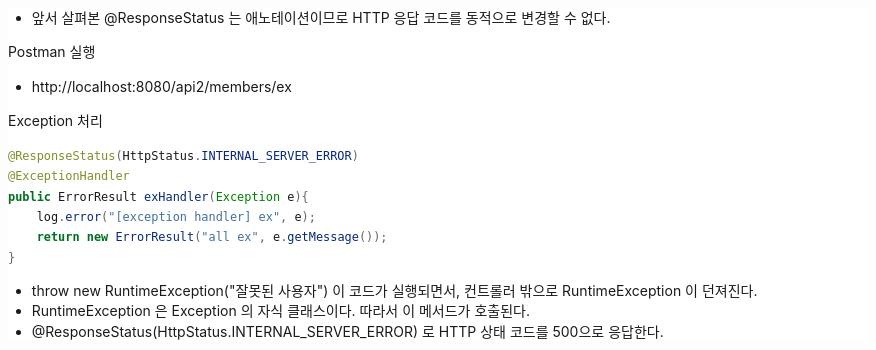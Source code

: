 -  앞서 살펴본 @ResponseStatus 는 애노테이션이므로 HTTP 응답 코드를 동적으로 변경할 수 없다.

Postman 실행
- http://localhost:8080/api2/members/ex

Exception 처리
```java
@ResponseStatus(HttpStatus.INTERNAL_SERVER_ERROR)
@ExceptionHandler
public ErrorResult exHandler(Exception e){
    log.error("[exception handler] ex", e);
    return new ErrorResult("all ex", e.getMessage());
}
```

- throw new RuntimeException("잘못된 사용자") 이 코드가 실행되면서, 컨트롤러 밖으로
  RuntimeException 이 던져진다.
- RuntimeException 은 Exception 의 자식 클래스이다. 따라서 이 메서드가 호출된다.
- @ResponseStatus(HttpStatus.INTERNAL_SERVER_ERROR) 로 HTTP 상태 코드를 500으로 응답한다.









